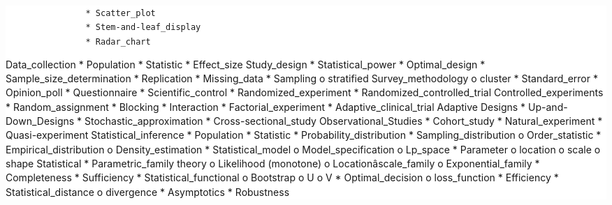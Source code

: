                     * Scatter_plot
                    * Stem-and-leaf_display
                    * Radar_chart
Data_collection
                           * Population
                           * Statistic
                           * Effect_size
Study_design               * Statistical_power
                           * Optimal_design
                           * Sample_size_determination
                           * Replication
                           * Missing_data
                           * Sampling
                                 o stratified
Survey_methodology               o cluster
                           * Standard_error
                           * Opinion_poll
                           * Questionnaire
                           * Scientific_control
                           * Randomized_experiment
                           * Randomized_controlled_trial
Controlled_experiments     * Random_assignment
                           * Blocking
                           * Interaction
                           * Factorial_experiment
                           * Adaptive_clinical_trial
Adaptive Designs           * Up-and-Down_Designs
                           * Stochastic_approximation
                           * Cross-sectional_study
Observational_Studies      * Cohort_study
                           * Natural_experiment
                           * Quasi-experiment
Statistical_inference
                * Population
                * Statistic
                * Probability_distribution
                * Sampling_distribution
                      o Order_statistic
                * Empirical_distribution
                      o Density_estimation
                * Statistical_model
                      o Model_specification
                      o Lp_space
                * Parameter
                      o location
                      o scale
                      o shape
Statistical     * Parametric_family
theory                o Likelihood (monotone)
                      o Locationâscale_family
                      o Exponential_family
                * Completeness
                * Sufficiency
                * Statistical_functional
                      o Bootstrap
                      o U
                      o V
                * Optimal_decision
                      o loss_function
                * Efficiency
                * Statistical_distance
                      o divergence
                * Asymptotics
                * Robustness